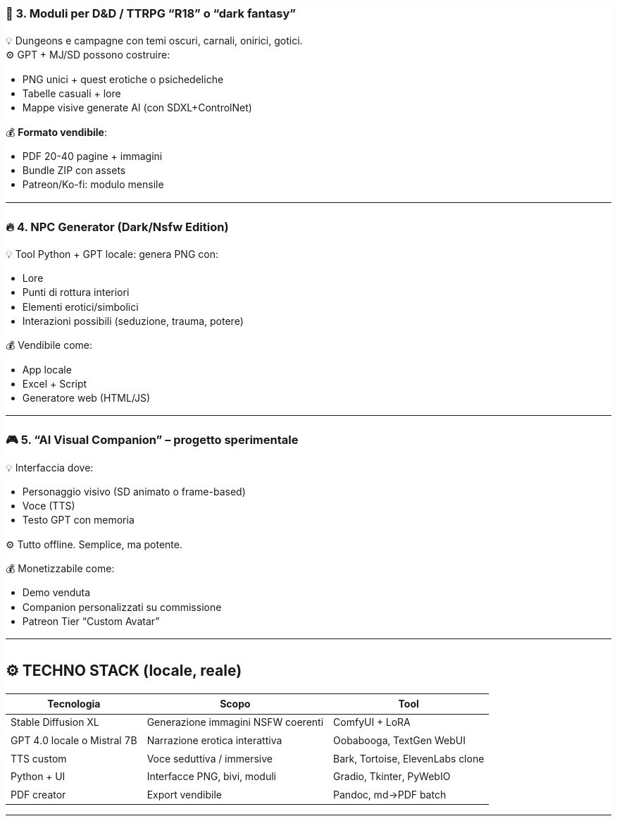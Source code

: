 
### 🧙 3. **Moduli per D&D / TTRPG “R18” o “dark fantasy”**
💡 Dungeons e campagne con temi oscuri, carnali, onirici, gotici.  
⚙️ GPT + MJ/SD possono costruire:
- PNG unici + quest erotiche o psichedeliche  
- Tabelle casuali + lore  
- Mappe visive generate AI (con SDXL+ControlNet)

💰 **Formato vendibile**:
- PDF 20-40 pagine + immagini  
- Bundle ZIP con assets  
- Patreon/Ko-fi: modulo mensile

---

### 🔥 4. **NPC Generator (Dark/Nsfw Edition)**  
💡 Tool Python + GPT locale: genera PNG con:
- Lore  
- Punti di rottura interiori  
- Elementi erotici/simbolici  
- Interazioni possibili (seduzione, trauma, potere)

💰 Vendibile come:
- App locale  
- Excel + Script  
- Generatore web (HTML/JS)

---

### 🎮 5. **“AI Visual Companion” – progetto sperimentale**
💡 Interfaccia dove:
- Personaggio visivo (SD animato o frame-based)  
- Voce (TTS)  
- Testo GPT con memoria  

⚙️ Tutto offline. Semplice, ma potente.

💰 Monetizzabile come:
- Demo venduta  
- Companion personalizzati su commissione  
- Patreon Tier “Custom Avatar”

---

## ⚙️ TECHNO STACK (locale, reale)

| Tecnologia | Scopo | Tool |
|------------|-------|------|
| Stable Diffusion XL | Generazione immagini NSFW coerenti | ComfyUI + LoRA |
| GPT 4.0 locale o Mistral 7B | Narrazione erotica interattiva | Oobabooga, TextGen WebUI |
| TTS custom | Voce seduttiva / immersive | Bark, Tortoise, ElevenLabs clone |
| Python + UI | Interfacce PNG, bivi, moduli | Gradio, Tkinter, PyWebIO |
| PDF creator | Export vendibile | Pandoc, md→PDF batch |

---